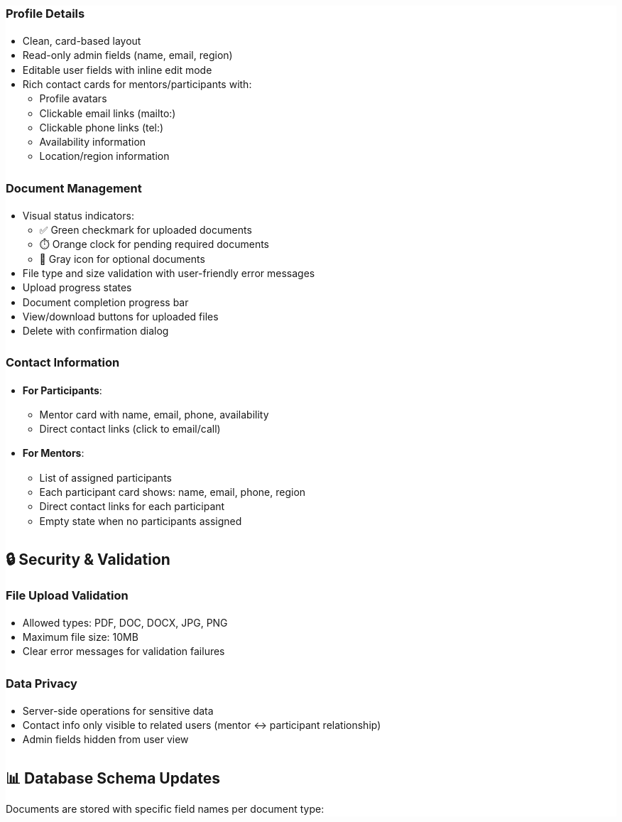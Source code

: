 ### Profile Details
- Clean, card-based layout
- Read-only admin fields (name, email, region)
- Editable user fields with inline edit mode
- Rich contact cards for mentors/participants with:
  - Profile avatars
  - Clickable email links (mailto:)
  - Clickable phone links (tel:)
  - Availability information
  - Location/region information

### Document Management
- Visual status indicators:
  - ✅ Green checkmark for uploaded documents
  - ⏱️ Orange clock for pending required documents
  - 📄 Gray icon for optional documents
- File type and size validation with user-friendly error messages
- Upload progress states
- Document completion progress bar
- View/download buttons for uploaded files
- Delete with confirmation dialog

### Contact Information
- **For Participants**:
  - Mentor card with name, email, phone, availability
  - Direct contact links (click to email/call)
  
- **For Mentors**:
  - List of assigned participants
  - Each participant card shows: name, email, phone, region
  - Direct contact links for each participant
  - Empty state when no participants assigned

## 🔒 Security & Validation

### File Upload Validation
- Allowed types: PDF, DOC, DOCX, JPG, PNG
- Maximum file size: 10MB
- Clear error messages for validation failures

### Data Privacy
- Server-side operations for sensitive data
- Contact info only visible to related users (mentor ↔ participant relationship)
- Admin fields hidden from user view

## 📊 Database Schema Updates

Documents are stored with specific field names per document type:

